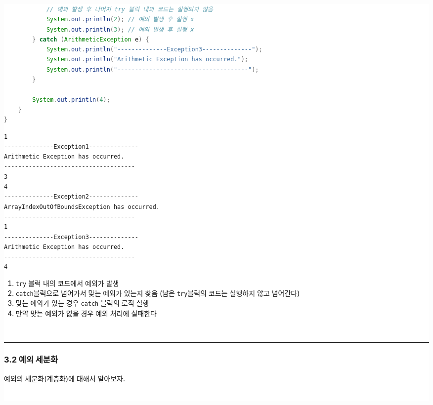 ```java
            // 예외 발생 후 나머지 try 블럭 내의 코드는 실행되지 않음
            System.out.println(2); // 예외 발생 후 실행 x
            System.out.println(3); // 예외 발생 후 실행 x
        } catch (ArithmeticException e) {
            System.out.println("--------------Exception3--------------");
            System.out.println("Arithmetic Exception has occurred.");
            System.out.println("-------------------------------------");
        }
      
        System.out.println(4);
    }
}
```

```
1
--------------Exception1--------------
Arithmetic Exception has occurred.
-------------------------------------
3
4
--------------Exception2--------------
ArrayIndexOutOfBoundsException has occurred.
-------------------------------------
1
--------------Exception3--------------
Arithmetic Exception has occurred.
-------------------------------------
4
```

1. ```try``` 블럭 내의 코드에서 예외가 발생 
2.  ```catch```블럭으로 넘어가서 맞는 예외가 있는지 찾음 (남은 ```try```블럭의 코드는 실행하지 않고 넘어간다)
3. 맞는 예외가 있는 경우 ```catch``` 블럭의 로직 실행
4. 만약 맞는 예외가 없을 경우 예외 처리에 실패한다

<br>

---

### 3.2 예외 세분화

예외의 세분화(계층화)에 대해서 알아보자.

<br>
